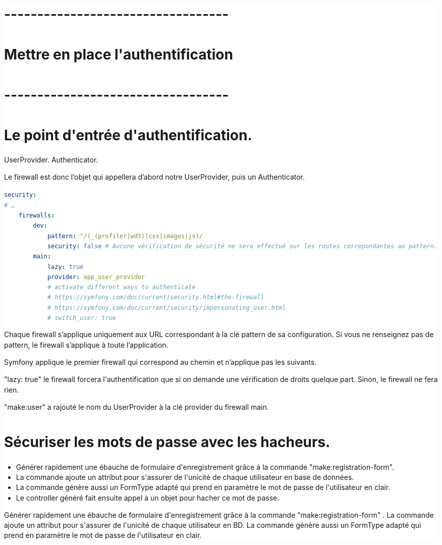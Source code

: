 
# ----------------------------------
# Mettre en place l'authentification
# ----------------------------------

# Le point d'entrée d'authentification.
UserProvider.
Authenticator.

Le firewall est donc l’objet qui appellera d’abord notre UserProvider, puis un Authenticator.

```yaml
security:
# …
    firewalls:
        dev:
            pattern: ^/(_(profiler|wdt)|css|images|js)/
            security: false # Aucune vérification de sécurité ne sera effectué sur les routes correpondantes au pattern.
        main:
            lazy: true
            provider: app_user_provider
            # activate different ways to authenticate
            # https://symfony.com/doc/current/security.html#the-firewall
            # https://symfony.com/doc/current/security/impersonating_user.html
            # switch_user: true
```

 Chaque firewall s’applique uniquement aux URL correspondant à la clé pattern de sa configuration. Si vous ne renseignez pas de pattern, le firewall s’applique à toute l’application.

Symfony applique le premier firewall qui correspond au chemin et n’applique pas les suivants.

"lazy: true" le firewall forcera l'authentification que si on demande une vérification de droits quelque part. Sinon, le firewall ne fera rien.

"make:user" a rajouté le nom du UserProvider à la clé provider du firewall main.

# Sécuriser les mots de passe avec les hacheurs.
- Générer rapidement une ébauche de formulaire d'enregistrement grâce à la commande "make:registration-form".
- La commande ajoute un attribut pour s'assurer de l'unicité de chaque utilisateur en base de données.
- La commande génère aussi un FormType adapté qui prend en paramètre le mot de passe de l'utilisateur en clair.
- Le controller généré fait ensuite appel à un objet pour hacher ce mot de passe.

 Générer rapidement une ébauche de formulaire d'enregistrement grâce à la commande "make:registration-form" .
 La commande ajoute un attribut pour s'assurer de l'unicité de chaque utilisateur en BD.
 La commande génère aussi un FormType adapté qui prend en paramètre le mot de passe de l'utilisateur en clair.
